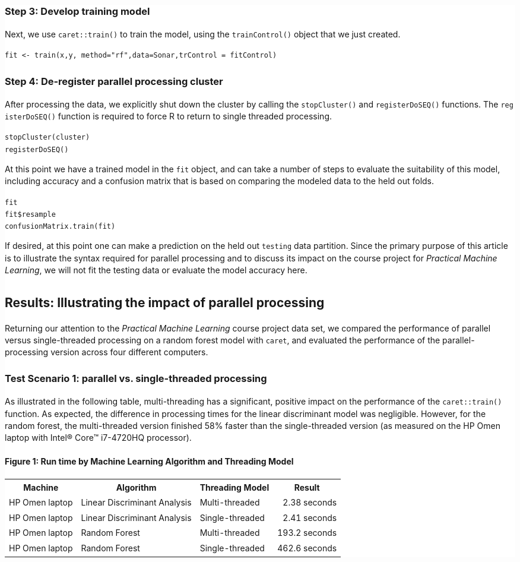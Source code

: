 ### Step 3: Develop training model

Next, we use `caret::train()` to train the model, using the `trainControl()` object that we just created.

    fit <- train(x,y, method="rf",data=Sonar,trControl = fitControl)

### Step 4: De-register parallel processing cluster

After processing the data, we explicitly shut down the cluster by calling the `stopCluster()` and `registerDoSEQ()` functions. The `registerDoSEQ()` function is required to force R to return to single threaded processing.

    stopCluster(cluster)
    registerDoSEQ()

At this point we have a trained model in the `fit` object, and can take a number of steps to evaluate the suitability of this model, including accuracy and a confusion matrix that is based on comparing the modeled data to the held out folds.

    fit
    fit$resample
    confusionMatrix.train(fit)

If desired, at this point one can make a prediction on the held out `testing` data partition. Since the primary purpose of this article is to illustrate the syntax required for parallel processing and to discuss its impact on the course project for *Practical Machine Learning*, we will not fit the testing data or evaluate the model accuracy here.

## Results: Illustrating the impact of parallel processing

Returning our attention to the *Practical Machine Learning* course project data set, we compared the performance of parallel versus single-threaded processing on a random forest model with `caret`, and evaluated the performance of the parallel-processing version across four different computers.

### Test Scenario 1: parallel vs. single-threaded processing

As illustrated in the following table, multi-threading has a significant, positive impact on the performance of the `caret::train()` function. As expected, the difference in processing times for the linear discriminant model was negligible. However, for the random forest, the multi-threaded version finished 58% faster than the single-threaded version (as measured on the HP Omen laptop with Intel® Core™ i7-4720HQ processor).

#### Figure 1: Run time by Machine Learning Algorithm and Threading Model
<table>
<tr><th>Machine</th><th>Algorithm</th><th>Threading Model </th><th>Result</th></tr>
<tr><td> HP Omen laptop</td><td>Linear Discriminant Analysis</td><td>Multi-threaded</td><td align="right">2.38  seconds</td></tr>
<tr><td> HP Omen laptop</td><td>Linear Discriminant Analysis</td><td>Single-threaded</td><td align="right">2.41  seconds</td></tr>
<tr><td> HP Omen laptop</td><td>Random Forest</td><td>Multi-threaded</td><td align="right">193.2 seconds</td></tr>
<tr><td> HP Omen laptop</td><td>Random Forest</td><td>Single-threaded</td><td align="right">462.6 seconds</td></tr>
</table>
